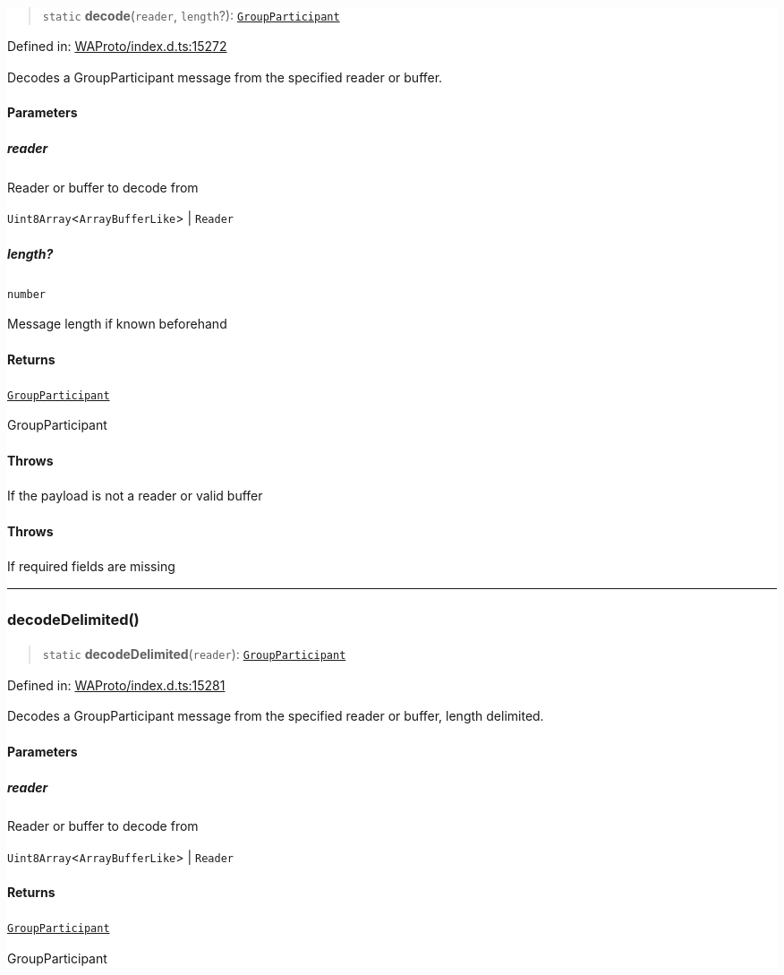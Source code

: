 > `static` **decode**(`reader`, `length`?): [`GroupParticipant`](GroupParticipant.md)

Defined in: [WAProto/index.d.ts:15272](https://github.com/Fokusdotid/bail/blob/a029a4f9908cd3806112e8438f5a31dda1376b84/WAProto/index.d.ts#L15272)

Decodes a GroupParticipant message from the specified reader or buffer.

#### Parameters

##### reader

Reader or buffer to decode from

`Uint8Array`\<`ArrayBufferLike`\> | `Reader`

##### length?

`number`

Message length if known beforehand

#### Returns

[`GroupParticipant`](GroupParticipant.md)

GroupParticipant

#### Throws

If the payload is not a reader or valid buffer

#### Throws

If required fields are missing

***

### decodeDelimited()

> `static` **decodeDelimited**(`reader`): [`GroupParticipant`](GroupParticipant.md)

Defined in: [WAProto/index.d.ts:15281](https://github.com/Fokusdotid/bail/blob/a029a4f9908cd3806112e8438f5a31dda1376b84/WAProto/index.d.ts#L15281)

Decodes a GroupParticipant message from the specified reader or buffer, length delimited.

#### Parameters

##### reader

Reader or buffer to decode from

`Uint8Array`\<`ArrayBufferLike`\> | `Reader`

#### Returns

[`GroupParticipant`](GroupParticipant.md)

GroupParticipant
